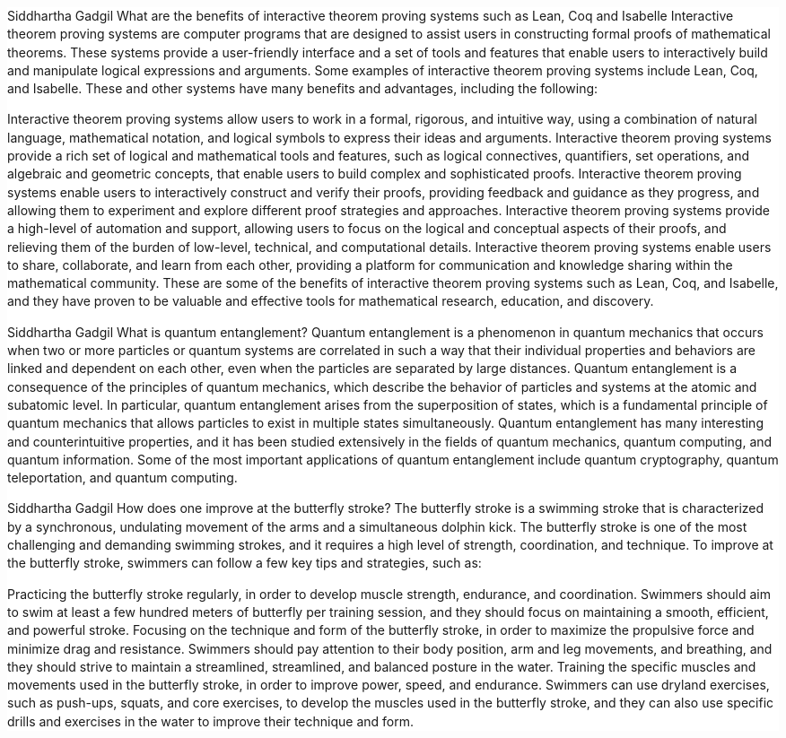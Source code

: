 


Siddhartha Gadgil
What are the benefits of interactive theorem proving systems such as Lean, Coq and Isabelle
Interactive theorem proving systems are computer programs that are designed to assist users in constructing formal proofs of mathematical theorems. These systems provide a user-friendly interface and a set of tools and features that enable users to interactively build and manipulate logical expressions and arguments. Some examples of interactive theorem proving systems include Lean, Coq, and Isabelle. These and other systems have many benefits and advantages, including the following:

Interactive theorem proving systems allow users to work in a formal, rigorous, and intuitive way, using a combination of natural language, mathematical notation, and logical symbols to express their ideas and arguments.
Interactive theorem proving systems provide a rich set of logical and mathematical tools and features, such as logical connectives, quantifiers, set operations, and algebraic and geometric concepts, that enable users to build complex and sophisticated proofs.
Interactive theorem proving systems enable users to interactively construct and verify their proofs, providing feedback and guidance as they progress, and allowing them to experiment and explore different proof strategies and approaches.
Interactive theorem proving systems provide a high-level of automation and support, allowing users to focus on the logical and conceptual aspects of their proofs, and relieving them of the burden of low-level, technical, and computational details.
Interactive theorem proving systems enable users to share, collaborate, and learn from each other, providing a platform for communication and knowledge sharing within the mathematical community.
These are some of the benefits of interactive theorem proving systems such as Lean, Coq, and Isabelle, and they have proven to be valuable and effective tools for mathematical research, education, and discovery.




Siddhartha Gadgil
What is quantum entanglement?
Quantum entanglement is a phenomenon in quantum mechanics that occurs when two or more particles or quantum systems are correlated in such a way that their individual properties and behaviors are linked and dependent on each other, even when the particles are separated by large distances. Quantum entanglement is a consequence of the principles of quantum mechanics, which describe the behavior of particles and systems at the atomic and subatomic level. In particular, quantum entanglement arises from the superposition of states, which is a fundamental principle of quantum mechanics that allows particles to exist in multiple states simultaneously. Quantum entanglement has many interesting and counterintuitive properties, and it has been studied extensively in the fields of quantum mechanics, quantum computing, and quantum information. Some of the most important applications of quantum entanglement include quantum cryptography, quantum teleportation, and quantum computing.




Siddhartha Gadgil
How does one improve at the butterfly stroke?
The butterfly stroke is a swimming stroke that is characterized by a synchronous, undulating movement of the arms and a simultaneous dolphin kick. The butterfly stroke is one of the most challenging and demanding swimming strokes, and it requires a high level of strength, coordination, and technique. To improve at the butterfly stroke, swimmers can follow a few key tips and strategies, such as:

Practicing the butterfly stroke regularly, in order to develop muscle strength, endurance, and coordination. Swimmers should aim to swim at least a few hundred meters of butterfly per training session, and they should focus on maintaining a smooth, efficient, and powerful stroke.
Focusing on the technique and form of the butterfly stroke, in order to maximize the propulsive force and minimize drag and resistance. Swimmers should pay attention to their body position, arm and leg movements, and breathing, and they should strive to maintain a streamlined, streamlined, and balanced posture in the water.
Training the specific muscles and movements used in the butterfly stroke, in order to improve power, speed, and endurance. Swimmers can use dryland exercises, such as push-ups, squats, and core exercises, to develop the muscles used in the butterfly stroke, and they can also use specific drills and exercises in the water to improve their technique and form.